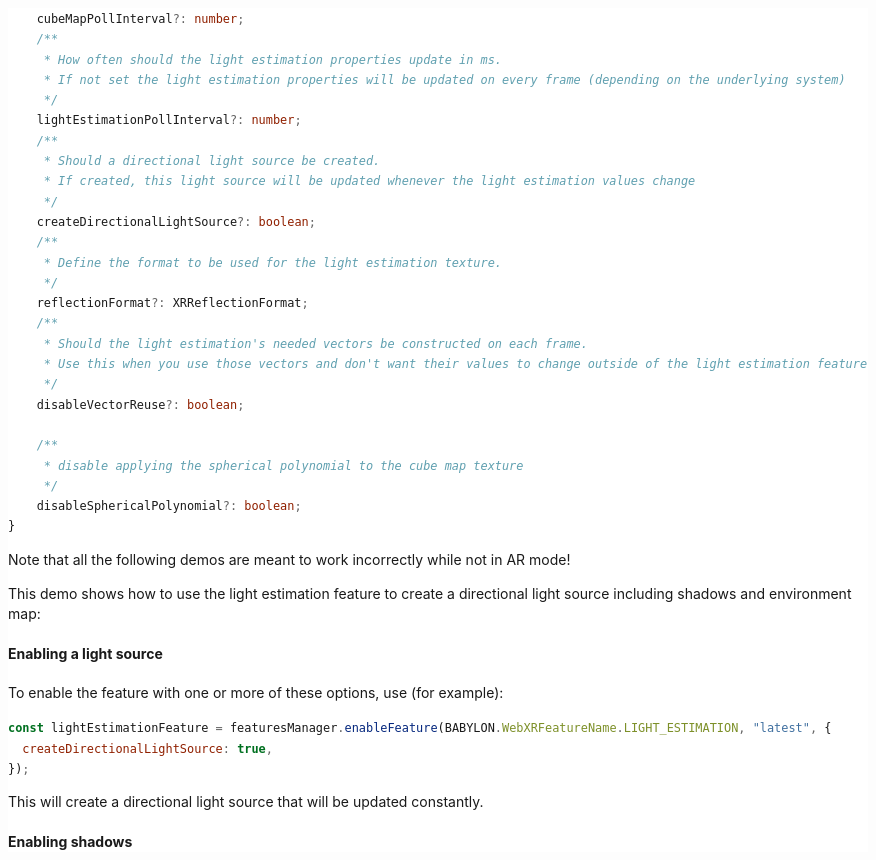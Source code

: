 ```typescript
    cubeMapPollInterval?: number;
    /**
     * How often should the light estimation properties update in ms.
     * If not set the light estimation properties will be updated on every frame (depending on the underlying system)
     */
    lightEstimationPollInterval?: number;
    /**
     * Should a directional light source be created.
     * If created, this light source will be updated whenever the light estimation values change
     */
    createDirectionalLightSource?: boolean;
    /**
     * Define the format to be used for the light estimation texture.
     */
    reflectionFormat?: XRReflectionFormat;
    /**
     * Should the light estimation's needed vectors be constructed on each frame.
     * Use this when you use those vectors and don't want their values to change outside of the light estimation feature
     */
    disableVectorReuse?: boolean;

    /**
     * disable applying the spherical polynomial to the cube map texture
     */
    disableSphericalPolynomial?: boolean;
}
```

Note that all the following demos are meant to work incorrectly while not in AR mode!

This demo shows how to use the light estimation feature to create a directional light source including shadows and environment map:

<Playground id="#NAZYHG#5" title="Light estimation - full demo" description="Light estimation with a light source, shadows, and environment map enabled"/>

#### Enabling a light source

To enable the feature with one or more of these options, use (for example):

```javascript
const lightEstimationFeature = featuresManager.enableFeature(BABYLON.WebXRFeatureName.LIGHT_ESTIMATION, "latest", {
  createDirectionalLightSource: true,
});
```

This will create a directional light source that will be updated constantly.

<Playground id="#NAZYHG#1" title="Light estimation - light source" description="Light estimation with a light source enabled"/>

#### Enabling shadows
